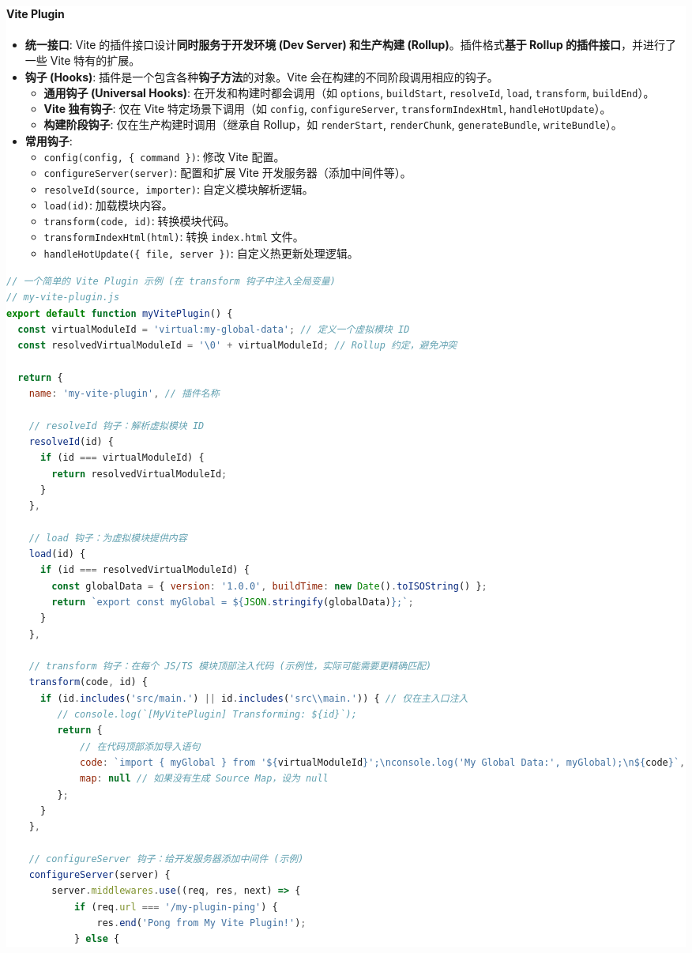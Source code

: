 #### Vite Plugin

-   **统一接口**: Vite 的插件接口设计**同时服务于开发环境 (Dev Server) 和生产构建 (Rollup)**。插件格式**基于 Rollup 的插件接口**，并进行了一些 Vite 特有的扩展。
-   **钩子 (Hooks)**: 插件是一个包含各种**钩子方法**的对象。Vite 会在构建的不同阶段调用相应的钩子。
    -   **通用钩子 (Universal Hooks)**: 在开发和构建时都会调用（如 `options`, `buildStart`, `resolveId`, `load`, `transform`, `buildEnd`）。
    -   **Vite 独有钩子**: 仅在 Vite 特定场景下调用（如 `config`, `configureServer`, `transformIndexHtml`, `handleHotUpdate`）。
    -   **构建阶段钩子**: 仅在生产构建时调用（继承自 Rollup，如 `renderStart`, `renderChunk`, `generateBundle`, `writeBundle`）。
-   **常用钩子**:
    -   `config(config, { command })`: 修改 Vite 配置。
    -   `configureServer(server)`: 配置和扩展 Vite 开发服务器（添加中间件等）。
    -   `resolveId(source, importer)`: 自定义模块解析逻辑。
    -   `load(id)`: 加载模块内容。
    -   `transform(code, id)`: 转换模块代码。
    -   `transformIndexHtml(html)`: 转换 `index.html` 文件。
    -   `handleHotUpdate({ file, server })`: 自定义热更新处理逻辑。

```javascript
// 一个简单的 Vite Plugin 示例 (在 transform 钩子中注入全局变量)
// my-vite-plugin.js
export default function myVitePlugin() {
  const virtualModuleId = 'virtual:my-global-data'; // 定义一个虚拟模块 ID
  const resolvedVirtualModuleId = '\0' + virtualModuleId; // Rollup 约定，避免冲突

  return {
    name: 'my-vite-plugin', // 插件名称

    // resolveId 钩子：解析虚拟模块 ID
    resolveId(id) {
      if (id === virtualModuleId) {
        return resolvedVirtualModuleId;
      }
    },

    // load 钩子：为虚拟模块提供内容
    load(id) {
      if (id === resolvedVirtualModuleId) {
        const globalData = { version: '1.0.0', buildTime: new Date().toISOString() };
        return `export const myGlobal = ${JSON.stringify(globalData)};`;
      }
    },

    // transform 钩子：在每个 JS/TS 模块顶部注入代码 (示例性，实际可能需要更精确匹配)
    transform(code, id) {
      if (id.includes('src/main.') || id.includes('src\\main.')) { // 仅在主入口注入
         // console.log(`[MyVitePlugin] Transforming: ${id}`);
         return {
             // 在代码顶部添加导入语句
             code: `import { myGlobal } from '${virtualModuleId}';\nconsole.log('My Global Data:', myGlobal);\n${code}`,
             map: null // 如果没有生成 Source Map，设为 null
         };
      }
    },

    // configureServer 钩子：给开发服务器添加中间件 (示例)
    configureServer(server) {
        server.middlewares.use((req, res, next) => {
            if (req.url === '/my-plugin-ping') {
                res.end('Pong from My Vite Plugin!');
            } else {
```
